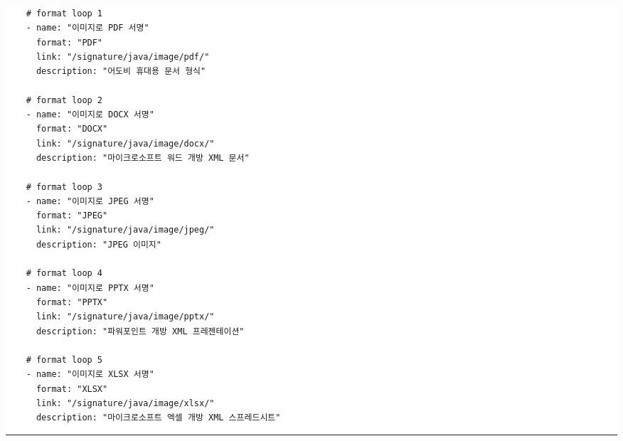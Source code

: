         # format loop 1
        - name: "이미지로 PDF 서명"
          format: "PDF"
          link: "/signature/java/image/pdf/"
          description: "어도비 휴대용 문서 형식"
          
        # format loop 2
        - name: "이미지로 DOCX 서명"
          format: "DOCX"
          link: "/signature/java/image/docx/"
          description: "마이크로소프트 워드 개방 XML 문서"
          
        # format loop 3
        - name: "이미지로 JPEG 서명"
          format: "JPEG"
          link: "/signature/java/image/jpeg/"
          description: "JPEG 이미지"
          
        # format loop 4
        - name: "이미지로 PPTX 서명"
          format: "PPTX"
          link: "/signature/java/image/pptx/"
          description: "파워포인트 개방 XML 프레젠테이션"
          
        # format loop 5
        - name: "이미지로 XLSX 서명"
          format: "XLSX"
          link: "/signature/java/image/xlsx/"
          description: "마이크로소프트 엑셀 개방 XML 스프레드시트"


          

---